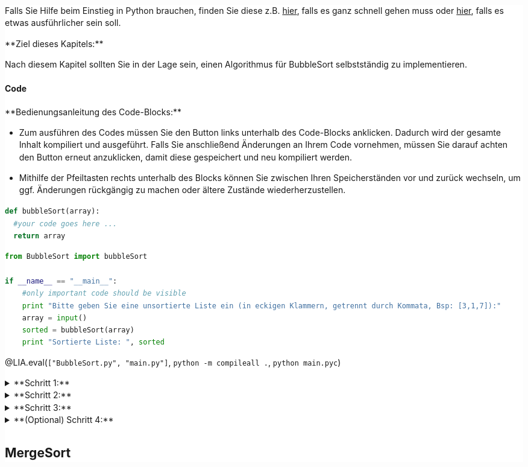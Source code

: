 Falls Sie Hilfe beim Einstieg in Python brauchen, finden Sie diese z.B. [hier](https://learnxinyminutes.com/docs/de-de/python-de/), falls es ganz schnell gehen muss oder [hier](https://www.python-lernen.de/), falls es etwas ausführlicher sein soll.


<div>
  **Ziel dieses Kapitels:**

  Nach diesem Kapitel sollten Sie in der Lage sein, einen Algorithmus für BubbleSort selbstständig zu implementieren.
</div>

#### Code


<div>
**Bedienungsanleitung des Code-Blocks:**

- Zum ausführen des Codes müssen Sie den Button links unterhalb des Code-Blocks anklicken. Dadurch wird der gesamte Inhalt kompiliert und ausgeführt. Falls Sie anschließend Änderungen an Ihrem Code vornehmen, müssen Sie darauf achten den Button erneut anzuklicken, damit diese gespeichert und neu kompiliert werden.

- Mithilfe der Pfeiltasten rechts unterhalb des Blocks können Sie zwischen Ihren Speicherständen vor und zurück wechseln, um ggf. Änderungen rückgängig zu machen oder ältere Zustände wiederherzustellen.
</div>


``` python
def bubbleSort(array):
  #your code goes here ...
  return array
```

``` python -main.py
from BubbleSort import bubbleSort

if __name__ == "__main__":
    #only important code should be visible
    print "Bitte geben Sie eine unsortierte Liste ein (in eckigen Klammern, getrennt durch Kommata, Bsp: [3,1,7]):"
    array = input()
    sorted = bubbleSort(array)
    print "Sortierte Liste: ", sorted
```
@LIA.eval(`["BubbleSort.py", "main.py"]`, `python -m compileall .`, `python main.pyc`)

<details class="panel"><summary class="button">**Schritt 1:**</summary></details>

<details class="panel"><summary class="button">**Schritt 2:**</summary></details>

<details class="panel"><summary class="button">**Schritt 3:**</summary></details>

<details class="panel"><summary class="button">**(Optional) Schritt 4:**</summary></details>

## MergeSort
